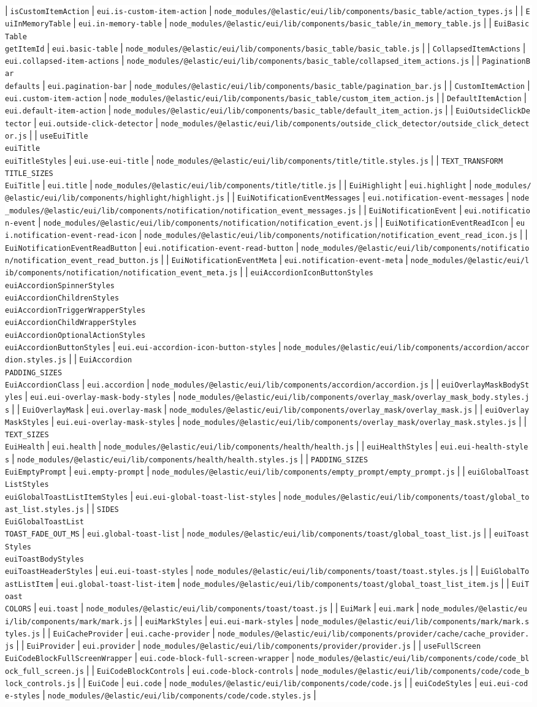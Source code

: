 | `isCustomItemAction` | `eui.is-custom-item-action` | `node_modules/@elastic/eui/lib/components/basic_table/action_types.js` |
| `EuiInMemoryTable` | `eui.in-memory-table` | `node_modules/@elastic/eui/lib/components/basic_table/in_memory_table.js` |
| `EuiBasicTable`<br>`getItemId` | `eui.basic-table` | `node_modules/@elastic/eui/lib/components/basic_table/basic_table.js` |
| `CollapsedItemActions` | `eui.collapsed-item-actions` | `node_modules/@elastic/eui/lib/components/basic_table/collapsed_item_actions.js` |
| `PaginationBar`<br>`defaults` | `eui.pagination-bar` | `node_modules/@elastic/eui/lib/components/basic_table/pagination_bar.js` |
| `CustomItemAction` | `eui.custom-item-action` | `node_modules/@elastic/eui/lib/components/basic_table/custom_item_action.js` |
| `DefaultItemAction` | `eui.default-item-action` | `node_modules/@elastic/eui/lib/components/basic_table/default_item_action.js` |
| `EuiOutsideClickDetector` | `eui.outside-click-detector` | `node_modules/@elastic/eui/lib/components/outside_click_detector/outside_click_detector.js` |
| `useEuiTitle`<br>`euiTitle`<br>`euiTitleStyles` | `eui.use-eui-title` | `node_modules/@elastic/eui/lib/components/title/title.styles.js` |
| `TEXT_TRANSFORM`<br>`TITLE_SIZES`<br>`EuiTitle` | `eui.title` | `node_modules/@elastic/eui/lib/components/title/title.js` |
| `EuiHighlight` | `eui.highlight` | `node_modules/@elastic/eui/lib/components/highlight/highlight.js` |
| `EuiNotificationEventMessages` | `eui.notification-event-messages` | `node_modules/@elastic/eui/lib/components/notification/notification_event_messages.js` |
| `EuiNotificationEvent` | `eui.notification-event` | `node_modules/@elastic/eui/lib/components/notification/notification_event.js` |
| `EuiNotificationEventReadIcon` | `eui.notification-event-read-icon` | `node_modules/@elastic/eui/lib/components/notification/notification_event_read_icon.js` |
| `EuiNotificationEventReadButton` | `eui.notification-event-read-button` | `node_modules/@elastic/eui/lib/components/notification/notification_event_read_button.js` |
| `EuiNotificationEventMeta` | `eui.notification-event-meta` | `node_modules/@elastic/eui/lib/components/notification/notification_event_meta.js` |
| `euiAccordionIconButtonStyles`<br>`euiAccordionSpinnerStyles`<br>`euiAccordionChildrenStyles`<br>`euiAccordionTriggerWrapperStyles`<br>`euiAccordionChildWrapperStyles`<br>`euiAccordionOptionalActionStyles`<br>`euiAccordionButtonStyles` | `eui.eui-accordion-icon-button-styles` | `node_modules/@elastic/eui/lib/components/accordion/accordion.styles.js` |
| `EuiAccordion`<br>`PADDING_SIZES`<br>`EuiAccordionClass` | `eui.accordion` | `node_modules/@elastic/eui/lib/components/accordion/accordion.js` |
| `euiOverlayMaskBodyStyles` | `eui.eui-overlay-mask-body-styles` | `node_modules/@elastic/eui/lib/components/overlay_mask/overlay_mask_body.styles.js` |
| `EuiOverlayMask` | `eui.overlay-mask` | `node_modules/@elastic/eui/lib/components/overlay_mask/overlay_mask.js` |
| `euiOverlayMaskStyles` | `eui.eui-overlay-mask-styles` | `node_modules/@elastic/eui/lib/components/overlay_mask/overlay_mask.styles.js` |
| `TEXT_SIZES`<br>`EuiHealth` | `eui.health` | `node_modules/@elastic/eui/lib/components/health/health.js` |
| `euiHealthStyles` | `eui.eui-health-styles` | `node_modules/@elastic/eui/lib/components/health/health.styles.js` |
| `PADDING_SIZES`<br>`EuiEmptyPrompt` | `eui.empty-prompt` | `node_modules/@elastic/eui/lib/components/empty_prompt/empty_prompt.js` |
| `euiGlobalToastListStyles`<br>`euiGlobalToastListItemStyles` | `eui.eui-global-toast-list-styles` | `node_modules/@elastic/eui/lib/components/toast/global_toast_list.styles.js` |
| `SIDES`<br>`EuiGlobalToastList`<br>`TOAST_FADE_OUT_MS` | `eui.global-toast-list` | `node_modules/@elastic/eui/lib/components/toast/global_toast_list.js` |
| `euiToastStyles`<br>`euiToastBodyStyles`<br>`euiToastHeaderStyles` | `eui.eui-toast-styles` | `node_modules/@elastic/eui/lib/components/toast/toast.styles.js` |
| `EuiGlobalToastListItem` | `eui.global-toast-list-item` | `node_modules/@elastic/eui/lib/components/toast/global_toast_list_item.js` |
| `EuiToast`<br>`COLORS` | `eui.toast` | `node_modules/@elastic/eui/lib/components/toast/toast.js` |
| `EuiMark` | `eui.mark` | `node_modules/@elastic/eui/lib/components/mark/mark.js` |
| `euiMarkStyles` | `eui.eui-mark-styles` | `node_modules/@elastic/eui/lib/components/mark/mark.styles.js` |
| `EuiCacheProvider` | `eui.cache-provider` | `node_modules/@elastic/eui/lib/components/provider/cache/cache_provider.js` |
| `EuiProvider` | `eui.provider` | `node_modules/@elastic/eui/lib/components/provider/provider.js` |
| `useFullScreen`<br>`EuiCodeBlockFullScreenWrapper` | `eui.code-block-full-screen-wrapper` | `node_modules/@elastic/eui/lib/components/code/code_block_full_screen.js` |
| `EuiCodeBlockControls` | `eui.code-block-controls` | `node_modules/@elastic/eui/lib/components/code/code_block_controls.js` |
| `EuiCode` | `eui.code` | `node_modules/@elastic/eui/lib/components/code/code.js` |
| `euiCodeStyles` | `eui.eui-code-styles` | `node_modules/@elastic/eui/lib/components/code/code.styles.js` |